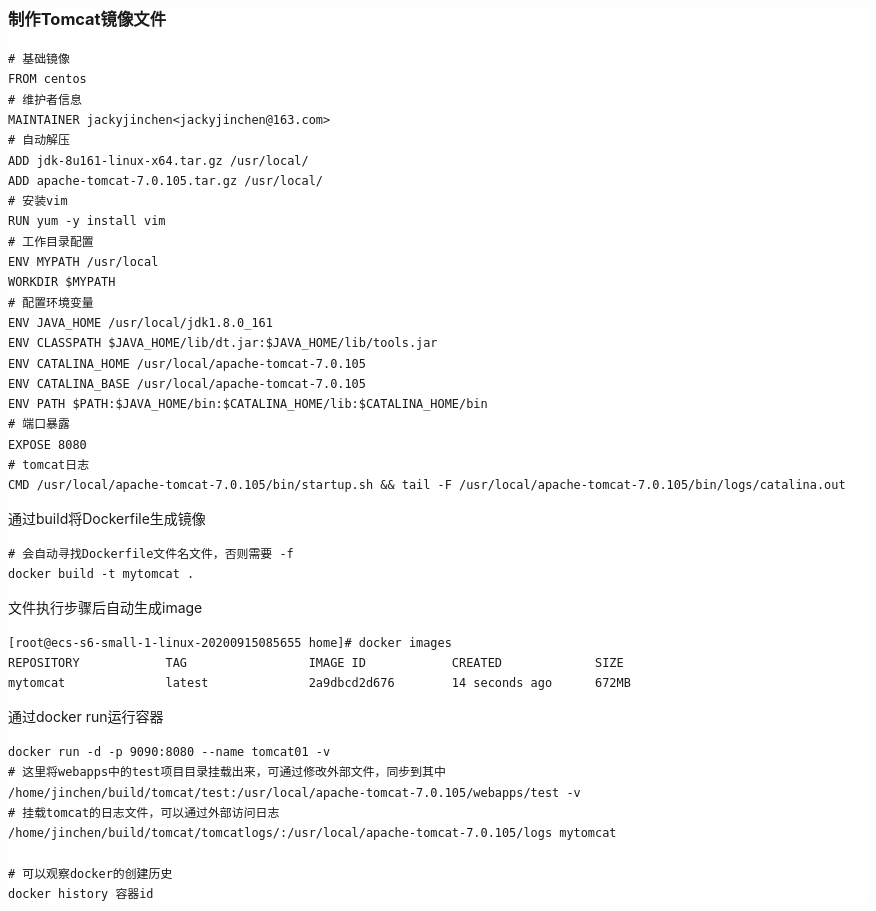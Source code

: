 

### 	制作Tomcat镜像文件

```shell
# 基础镜像
FROM centos
# 维护者信息
MAINTAINER jackyjinchen<jackyjinchen@163.com>
# 自动解压
ADD jdk-8u161-linux-x64.tar.gz /usr/local/
ADD apache-tomcat-7.0.105.tar.gz /usr/local/
# 安装vim
RUN yum -y install vim
# 工作目录配置
ENV MYPATH /usr/local
WORKDIR $MYPATH
# 配置环境变量
ENV JAVA_HOME /usr/local/jdk1.8.0_161
ENV CLASSPATH $JAVA_HOME/lib/dt.jar:$JAVA_HOME/lib/tools.jar
ENV CATALINA_HOME /usr/local/apache-tomcat-7.0.105
ENV CATALINA_BASE /usr/local/apache-tomcat-7.0.105
ENV PATH $PATH:$JAVA_HOME/bin:$CATALINA_HOME/lib:$CATALINA_HOME/bin
# 端口暴露
EXPOSE 8080
# tomcat日志
CMD /usr/local/apache-tomcat-7.0.105/bin/startup.sh && tail -F /usr/local/apache-tomcat-7.0.105/bin/logs/catalina.out

```

通过build将Dockerfile生成镜像

```shell
# 会自动寻找Dockerfile文件名文件，否则需要 -f
docker build -t mytomcat .
```

文件执行步骤后自动生成image

```shell
[root@ecs-s6-small-1-linux-20200915085655 home]# docker images
REPOSITORY            TAG                 IMAGE ID            CREATED             SIZE
mytomcat              latest              2a9dbcd2d676        14 seconds ago      672MB
```

通过docker run运行容器

```shell
docker run -d -p 9090:8080 --name tomcat01 -v 
# 这里将webapps中的test项目目录挂载出来，可通过修改外部文件，同步到其中
/home/jinchen/build/tomcat/test:/usr/local/apache-tomcat-7.0.105/webapps/test -v
# 挂载tomcat的日志文件，可以通过外部访问日志
/home/jinchen/build/tomcat/tomcatlogs/:/usr/local/apache-tomcat-7.0.105/logs mytomcat

# 可以观察docker的创建历史
docker history 容器id
```
